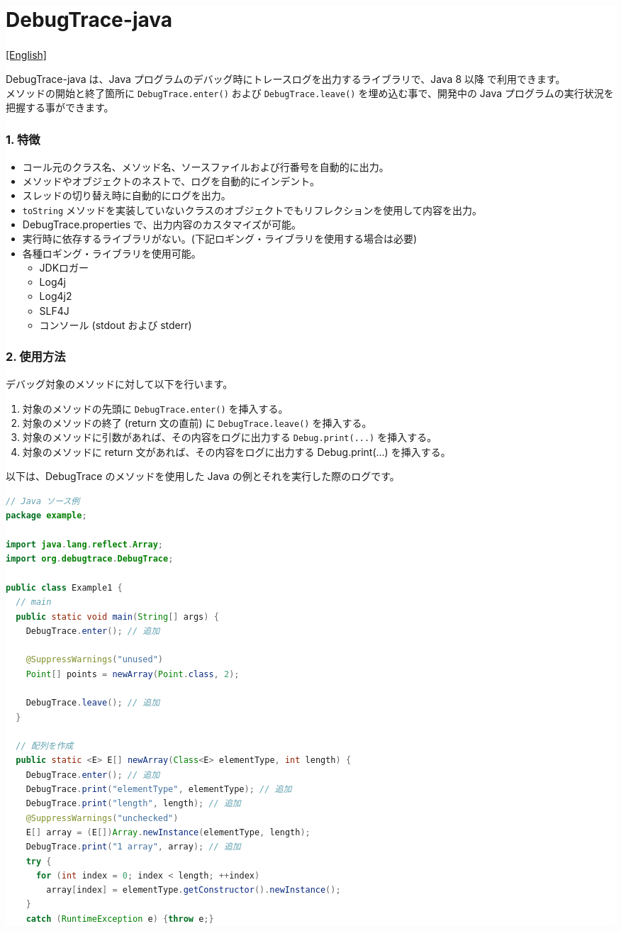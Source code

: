 DebugTrace-java
===========

[[English]](README.md)

DebugTrace-java は、Java プログラムのデバッグ時にトレースログを出力するライブラリで、Java 8 以降 で利用できます。  
メソッドの開始と終了箇所に `DebugTrace.enter()` および `DebugTrace.leave()` を埋め込む事で、開発中の Java  プログラムの実行状況を把握する事ができます。

### 1. 特徴

- コール元のクラス名、メソッド名、ソースファイルおよび行番号を自動的に出力。
- メソッドやオブジェクトのネストで、ログを自動的にインデント。
- スレッドの切り替え時に自動的にログを出力。
- `toString` メソッドを実装していないクラスのオブジェクトでもリフレクションを使用して内容を出力。
- DebugTrace.properties で、出力内容のカスタマイズが可能。
- 実行時に依存するライブラリがない。(下記ロギング・ライブラリを使用する場合は必要)
- 各種ロギング・ライブラリを使用可能。
    - JDKロガー
    - Log4j
    - Log4j2
    - SLF4J
    - コンソール (stdout および stderr)

### 2. 使用方法

デバッグ対象のメソッドに対して以下を行います。

1. 対象のメソッドの先頭に `DebugTrace.enter()` を挿入する。
1. 対象のメソッドの終了 (return 文の直前) に `DebugTrace.leave()` を挿入する。
1. 対象のメソッドに引数があれば、その内容をログに出力する `Debug.print(...)` を挿入する。
1. 対象のメソッドに return 文があれば、その内容をログに出力する Debug.print(...) を挿入する。

以下は、DebugTrace のメソッドを使用した Java の例とそれを実行した際のログです。

```java:Example1.java
// Java ソース例
package example;

import java.lang.reflect.Array;
import org.debugtrace.DebugTrace;

public class Example1 {
  // main
  public static void main(String[] args) {
    DebugTrace.enter(); // 追加

    @SuppressWarnings("unused")
    Point[] points = newArray(Point.class, 2);

    DebugTrace.leave(); // 追加
  }

  // 配列を作成
  public static <E> E[] newArray(Class<E> elementType, int length) {
    DebugTrace.enter(); // 追加
    DebugTrace.print("elementType", elementType); // 追加
    DebugTrace.print("length", length); // 追加
    @SuppressWarnings("unchecked")
    E[] array = (E[])Array.newInstance(elementType, length);
    DebugTrace.print("1 array", array); // 追加
    try {
      for (int index = 0; index < length; ++index)
        array[index] = elementType.getConstructor().newInstance();
    }
    catch (RuntimeException e) {throw e;}
```